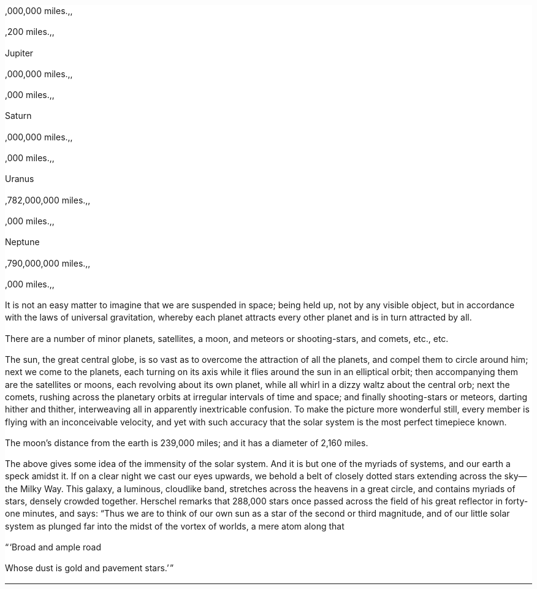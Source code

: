 ,000,000 miles.,,

,200 miles.,,

Jupiter

,000,000 miles.,,

,000 miles.,,

Saturn

,000,000 miles.,,

,000 miles.,,

Uranus

,782,000,000 miles.,,

,000 miles.,,

Neptune

,790,000,000 miles.,,

,000 miles.,,

It is not an easy matter to imagine that we are suspended in space; being held up, not by any visible object, but in accordance with the laws of universal gravitation, whereby each planet attracts every other planet and is in turn attracted by all.

There are a number of minor planets, satellites, a moon, and meteors or shooting-stars, and comets, etc., etc.

The sun, the great central globe, is so vast as to overcome the attraction of all the planets, and compel them to circle around him; next we come to the planets, each turning on its axis while it flies around the sun in an elliptical orbit; then accompanying them are the satellites or moons, each revolving about its own planet, while all whirl in a dizzy waltz about the central orb; next the comets, rushing across the planetary orbits at irregular intervals of time and space; and finally shooting-stars or meteors, darting hither and thither, interweaving all in apparently inextricable confusion. To make the picture more wonderful still, every member is flying with an inconceivable velocity, and yet with such accuracy that the solar system is the most perfect timepiece known.

The moon’s distance from the earth is 239,000 miles; and it has a diameter of 2,160 miles.

The above gives some idea of the immensity of the solar system. And it is but one of the myriads of systems, and our earth a speck amidst it. If on a clear night we cast our eyes upwards, we behold a belt of closely dotted stars extending across the sky—the Milky Way. This galaxy, a luminous, cloudlike band, stretches across the heavens in a great circle, and contains myriads of stars, densely crowded together. Herschel remarks that 288,000 stars once passed across the field of his great reflector in forty-one minutes, and says: “Thus we are to think of our own sun as a star of the second or third magnitude, and of our little solar system as plunged far into the midst of the vortex of worlds, a mere atom along that

“ ‘Broad and ample road

Whose dust is gold and pavement stars.’ ”

---

